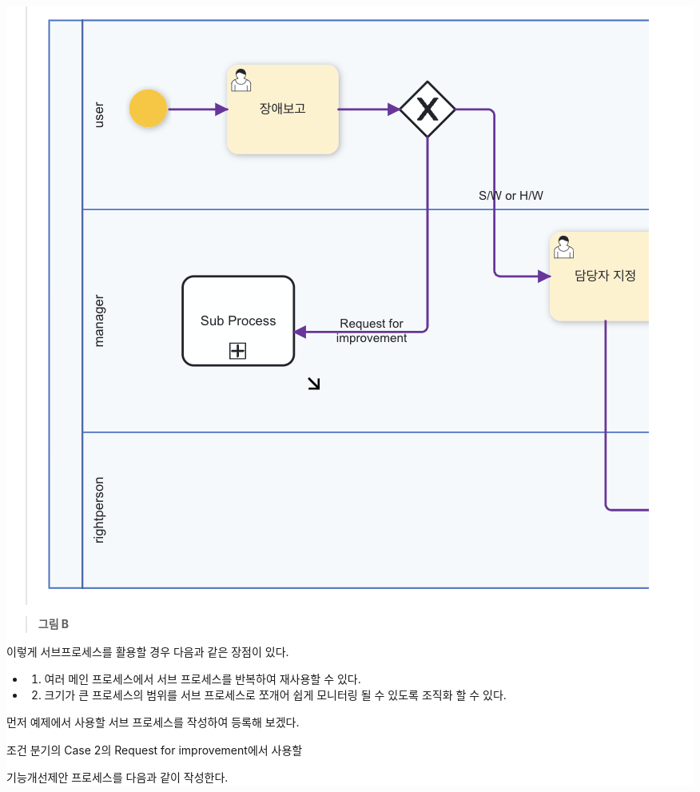 >![](../../uengine-image/91-1.png)

>**그림 B**

이렇게 서브프로세스를 활용할 경우 다음과 같은 장점이 있다.

- 1. 여러 메인 프로세스에서 서브 프로세스를 반복하여 재사용할 수 있다.
- 2. 크기가 큰 프로세스의 범위를 서브 프로세스로 쪼개어 쉽게 모니터링 될 수 있도록 조직화 할 수 있다.

먼저 예제에서 사용할 서브 프로세스를 작성하여 등록해 보겠다.

조건 분기의 Case 2의 Request for improvement에서 사용할

기능개선제안 프로세스를 다음과 같이 작성한다.

